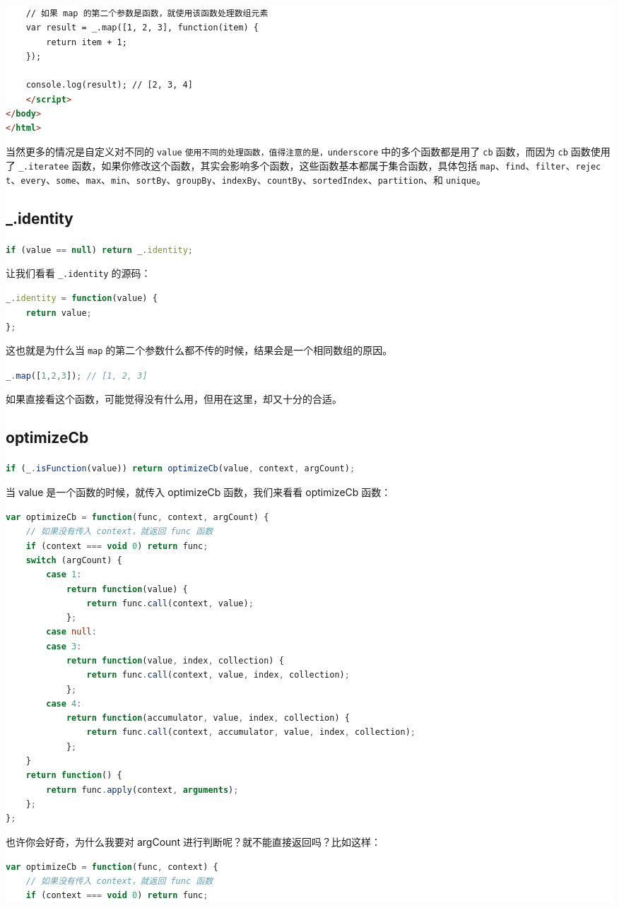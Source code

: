 ```html
    // 如果 map 的第二个参数是函数，就使用该函数处理数组元素
    var result = _.map([1, 2, 3], function(item) {
        return item + 1;
    });

    console.log(result); // [2, 3, 4]
    </script>
</body>
</html>
```
当然更多的情况是自定义对不同的 `value` `使用不同的处理函数，值得注意的是，underscore` 中的多个函数都是用了 `cb` 函数，而因为 `cb` 函数使用了 `_.iteratee` 函数，如果你修改这个函数，其实会影响多个函数，这些函数基本都属于集合函数，具体包括 `map`、`find`、`filter`、`reject`、`every`、`some`、`max`、`min`、`sortBy`、`groupBy`、`indexBy`、`countBy`、`sortedIndex`、`partition`、和 `unique`。

## _.identity
```js
if (value == null) return _.identity;
```
让我们看看 `_.identity` 的源码：
```js
_.identity = function(value) {
    return value;
};
```
这也就是为什么当 `map` 的第二个参数什么都不传的时候，结果会是一个相同数组的原因。
```js
_.map([1,2,3]); // [1, 2, 3]
```
如果直接看这个函数，可能觉得没有什么用，但用在这里，却又十分的合适。
## optimizeCb
```js
if (_.isFunction(value)) return optimizeCb(value, context, argCount);
```
当 value 是一个函数的时候，就传入 optimizeCb 函数，我们来看看 optimizeCb 函数：
```js
var optimizeCb = function(func, context, argCount) {
    // 如果没有传入 context，就返回 func 函数
    if (context === void 0) return func;
    switch (argCount) {
        case 1:
            return function(value) {
                return func.call(context, value);
            };
        case null:
        case 3:
            return function(value, index, collection) {
                return func.call(context, value, index, collection);
            };
        case 4:
            return function(accumulator, value, index, collection) {
                return func.call(context, accumulator, value, index, collection);
            };
    }
    return function() {
        return func.apply(context, arguments);
    };
};
```
也许你会好奇，为什么我要对 argCount 进行判断呢？就不能直接返回吗？比如这样：
```js
var optimizeCb = function(func, context) {
    // 如果没有传入 context，就返回 func 函数
    if (context === void 0) return func;
```